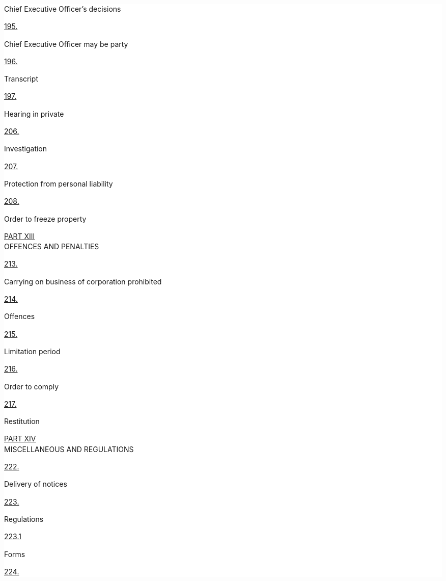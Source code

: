 Chief Executive Officer’s decisions

[195\.](#BK26)

Chief Executive Officer may be party

[196\.](#BK27)

Transcript

[197\.](#BK28)

Hearing in private

[206\.](#BK29)

Investigation

[207\.](#BK30)

Protection from personal liability

[208\.](#BK31)

Order to freeze property

[PART XIII](#BK32)  
OFFENCES AND PENALTIES

[213\.](#BK33)

Carrying on business of corporation prohibited

[214\.](#BK34)

Offences

[215\.](#BK35)

Limitation period

[216\.](#BK36)

Order to comply

[217\.](#BK37)

Restitution

[PART XIV](#BK38)  
MISCELLANEOUS AND REGULATIONS

[222\.](#BK39)

Delivery of notices

[223\.](#BK40)

Regulations

[223\.1](#BK41)

Forms

[224\.](#BK42)

